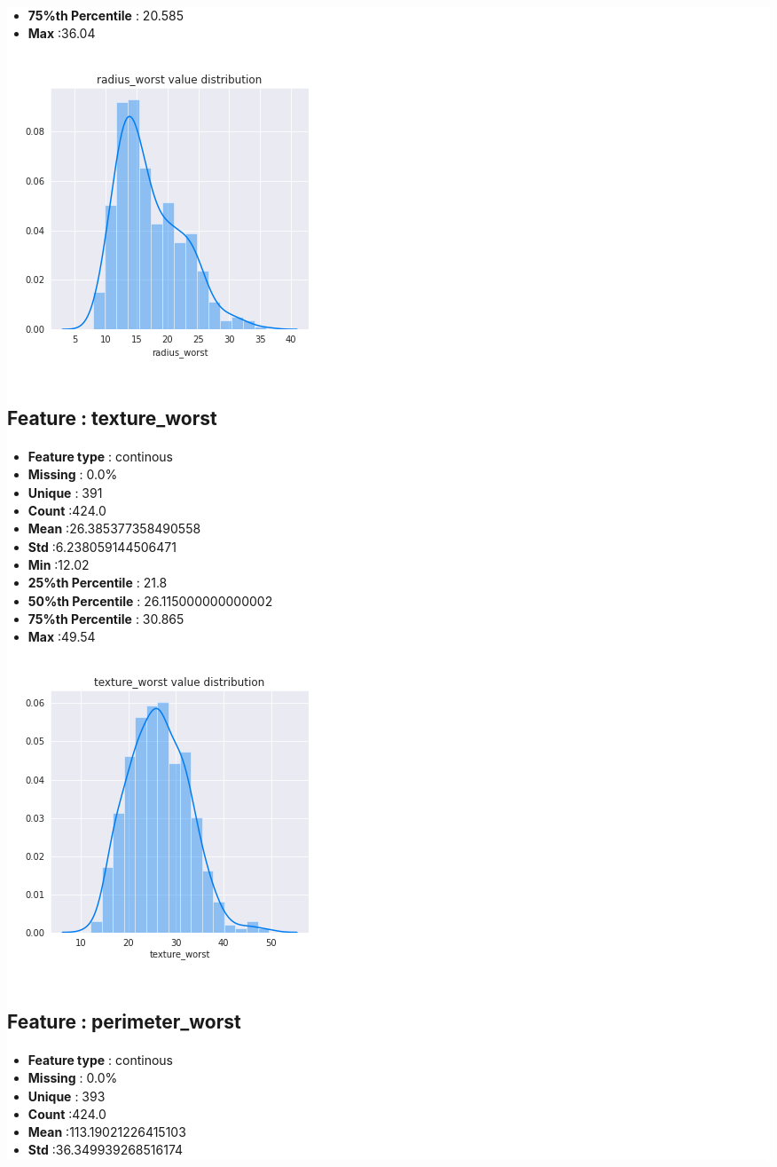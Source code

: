 - **75%th Percentile** : 20.585
- **Max** :36.04

![](radius_worst.png)
## Feature : texture_worst
- **Feature type** : continous
- **Missing** : 0.0%
- **Unique** : 391
- **Count** :424.0
- **Mean** :26.385377358490558
- **Std** :6.238059144506471
- **Min** :12.02
- **25%th Percentile** : 21.8
- **50%th Percentile** : 26.115000000000002
- **75%th Percentile** : 30.865
- **Max** :49.54

![](texture_worst.png)
## Feature : perimeter_worst
- **Feature type** : continous
- **Missing** : 0.0%
- **Unique** : 393
- **Count** :424.0
- **Mean** :113.19021226415103
- **Std** :36.349939268516174